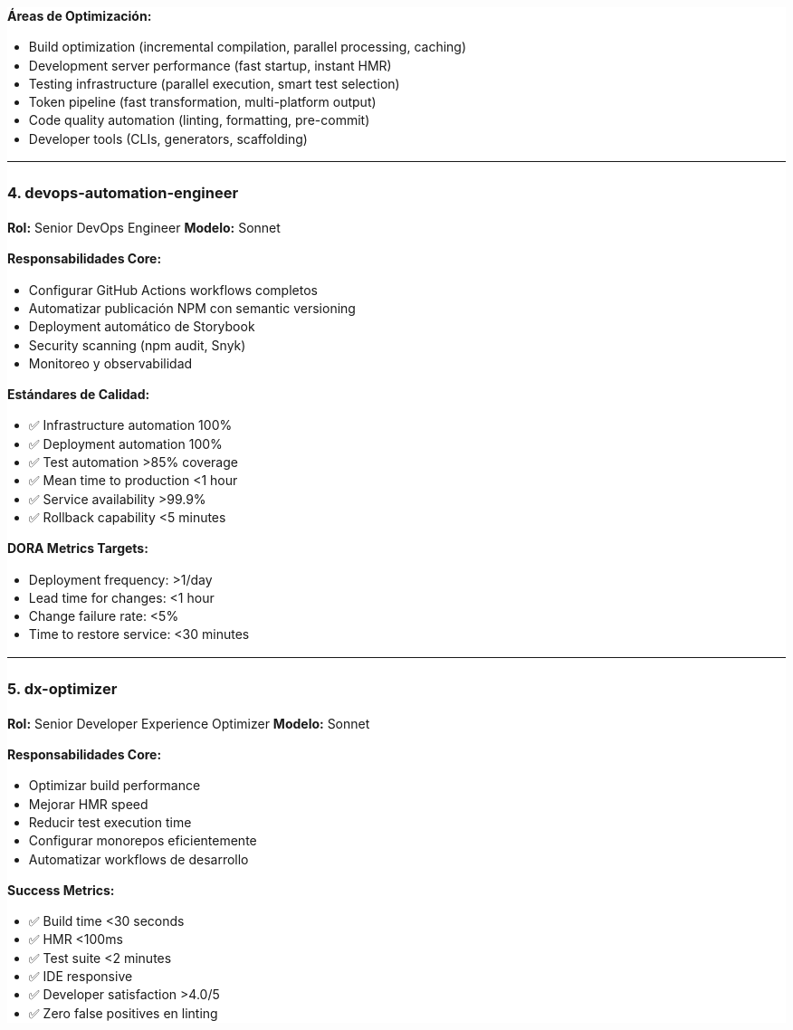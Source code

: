 **Áreas de Optimización:**
- Build optimization (incremental compilation, parallel processing, caching)
- Development server performance (fast startup, instant HMR)
- Testing infrastructure (parallel execution, smart test selection)
- Token pipeline (fast transformation, multi-platform output)
- Code quality automation (linting, formatting, pre-commit)
- Developer tools (CLIs, generators, scaffolding)

---

### 4. devops-automation-engineer

**Rol:** Senior DevOps Engineer
**Modelo:** Sonnet

**Responsabilidades Core:**
- Configurar GitHub Actions workflows completos
- Automatizar publicación NPM con semantic versioning
- Deployment automático de Storybook
- Security scanning (npm audit, Snyk)
- Monitoreo y observabilidad

**Estándares de Calidad:**
- ✅ Infrastructure automation 100%
- ✅ Deployment automation 100%
- ✅ Test automation >85% coverage
- ✅ Mean time to production <1 hour
- ✅ Service availability >99.9%
- ✅ Rollback capability <5 minutes

**DORA Metrics Targets:**
- Deployment frequency: >1/day
- Lead time for changes: <1 hour
- Change failure rate: <5%
- Time to restore service: <30 minutes

---

### 5. dx-optimizer

**Rol:** Senior Developer Experience Optimizer
**Modelo:** Sonnet

**Responsabilidades Core:**
- Optimizar build performance
- Mejorar HMR speed
- Reducir test execution time
- Configurar monorepos eficientemente
- Automatizar workflows de desarrollo

**Success Metrics:**
- ✅ Build time <30 seconds
- ✅ HMR <100ms
- ✅ Test suite <2 minutes
- ✅ IDE responsive
- ✅ Developer satisfaction >4.0/5
- ✅ Zero false positives en linting
